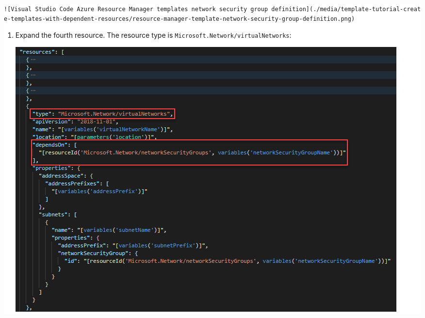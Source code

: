     ![Visual Studio Code Azure Resource Manager templates network security group definition](./media/template-tutorial-create-templates-with-dependent-resources/resource-manager-template-network-security-group-definition.png)

1. Expand the fourth resource. The resource type is `Microsoft.Network/virtualNetworks`:

    ![Visual Studio Code Azure Resource Manager templates virtual network dependsOn](./media/template-tutorial-create-templates-with-dependent-resources/resource-manager-template-virtual-network-definition.png)
